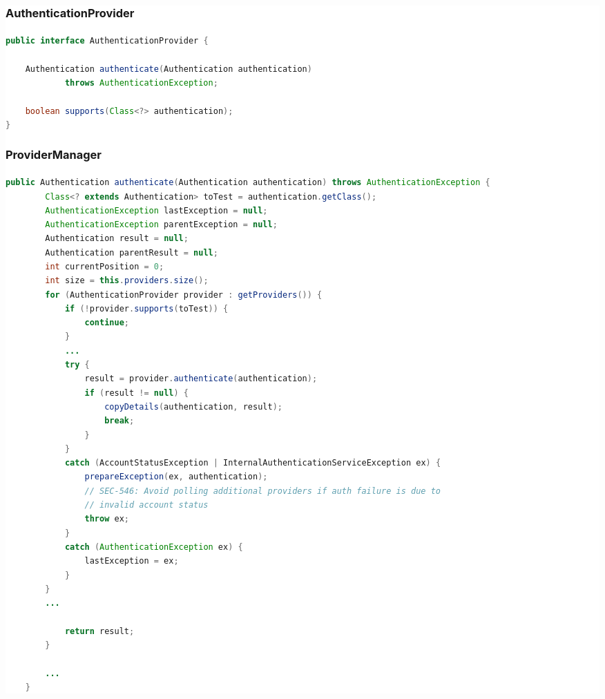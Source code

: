 ### AuthenticationProvider
```java
public interface AuthenticationProvider {

	Authentication authenticate(Authentication authentication)
			throws AuthenticationException;

	boolean supports(Class<?> authentication);
}
```

### ProviderManager
```java
public Authentication authenticate(Authentication authentication) throws AuthenticationException {
		Class<? extends Authentication> toTest = authentication.getClass();
		AuthenticationException lastException = null;
		AuthenticationException parentException = null;
		Authentication result = null;
		Authentication parentResult = null;
		int currentPosition = 0;
		int size = this.providers.size();
		for (AuthenticationProvider provider : getProviders()) {
			if (!provider.supports(toTest)) {
				continue;
			}
			...
			try {
				result = provider.authenticate(authentication);
				if (result != null) {
					copyDetails(authentication, result);
					break;
				}
			}
			catch (AccountStatusException | InternalAuthenticationServiceException ex) {
				prepareException(ex, authentication);
				// SEC-546: Avoid polling additional providers if auth failure is due to
				// invalid account status
				throw ex;
			}
			catch (AuthenticationException ex) {
				lastException = ex;
			}
		}
		...

			return result;
		}

        ...
	}
```
